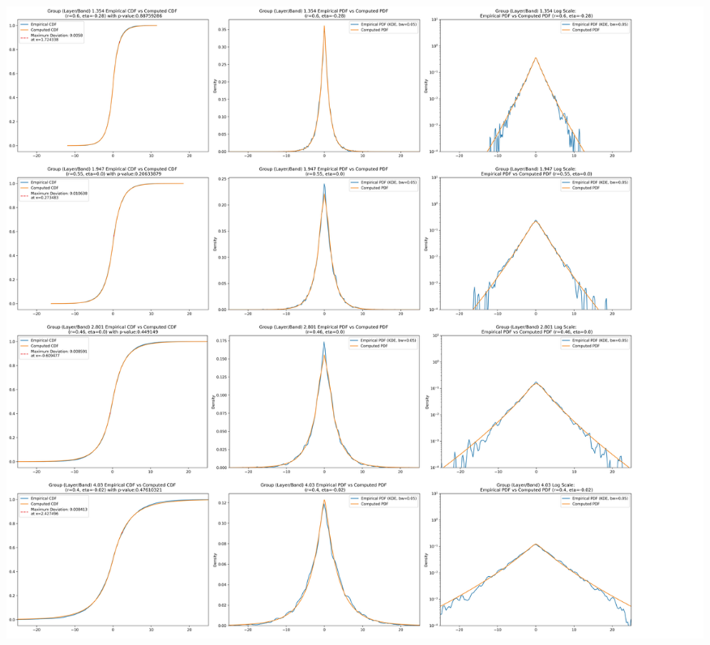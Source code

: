<img src="..\case-studies\scaleTesting\wavelet\full\laplace\plots\compare_cdf_pdf_layer_1.354.jpg" alt="Layer 1.354 Plot" width="90%"/>

<img src="..\case-studies\scaleTesting\wavelet\full\laplace\plots\compare_cdf_pdf_layer_1.947.jpg" alt="Layer 1.947 Plot" width="90%"/>

<img src="..\case-studies\scaleTesting\wavelet\full\laplace\plots\compare_cdf_pdf_layer_2.801.jpg" alt="Layer 2.801 Plot" width="90%"/>

<img src="..\case-studies\scaleTesting\wavelet\full\laplace\plots\compare_cdf_pdf_layer_4.03.jpg" alt="Layer 4.03 Plot" width="90%"/>
